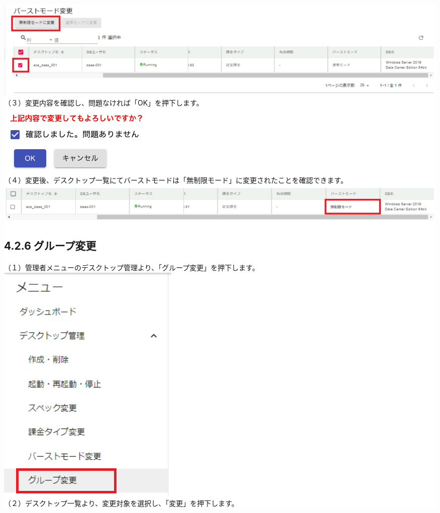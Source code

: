![5.2.5.2](https://raw.githubusercontent.com/sbopsv/cloud-tech/master/content/DaaS/images/DaaS-06-MultiCloud-Alibaba-AdminManual/5.2.5.2-select-target-ecs.png)  
（３）変更内容を確認し、問題なければ「OK」を押下します。  
![5.2.5.3](https://raw.githubusercontent.com/sbopsv/cloud-tech/master/content/DaaS/images/DaaS-02-Portal-Manual/5.2.5.3-confirm-change.png)  
（４）変更後、デスクトップ一覧にてバーストモードは「無制限モード」に変更されたことを確認できます。  
![5.2.5.4](https://raw.githubusercontent.com/sbopsv/cloud-tech/master/content/DaaS/images/DaaS-06-MultiCloud-Alibaba-AdminManual/5.2.5.4-confirm-result.png)  
## 4.2.6 グループ変更
（１）管理者メニューのデスクトップ管理より、「グループ変更」を押下します。  
![5.2.6.1](https://raw.githubusercontent.com/sbopsv/cloud-tech/master/content/DaaS/images/DaaS-06-MultiCloud-Alibaba-AdminManual/5.2.6.1-select-change-group.png)  
（２）デスクトップ一覧より、変更対象を選択し、「変更」を押下します。  